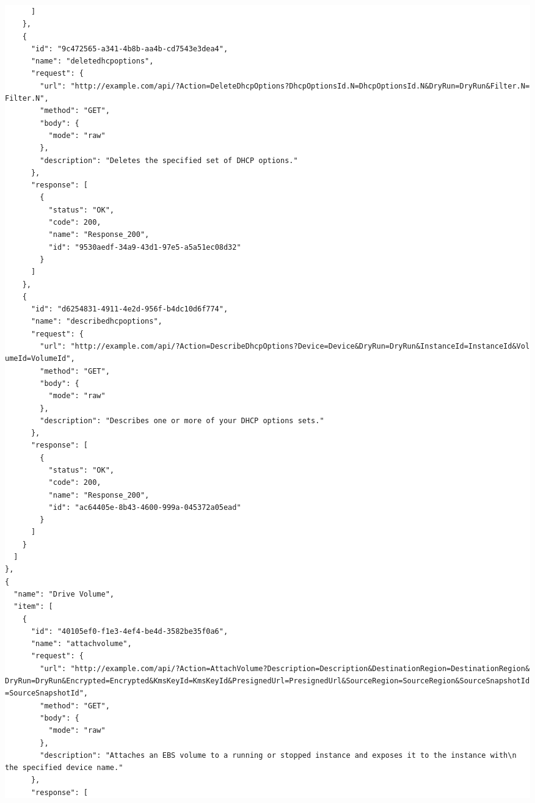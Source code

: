           ]
        },
        {
          "id": "9c472565-a341-4b8b-aa4b-cd7543e3dea4",
          "name": "deletedhcpoptions",
          "request": {
            "url": "http://example.com/api/?Action=DeleteDhcpOptions?DhcpOptionsId.N=DhcpOptionsId.N&DryRun=DryRun&Filter.N=Filter.N",
            "method": "GET",
            "body": {
              "mode": "raw"
            },
            "description": "Deletes the specified set of DHCP options."
          },
          "response": [
            {
              "status": "OK",
              "code": 200,
              "name": "Response_200",
              "id": "9530aedf-34a9-43d1-97e5-a5a51ec08d32"
            }
          ]
        },
        {
          "id": "d6254831-4911-4e2d-956f-b4dc10d6f774",
          "name": "describedhcpoptions",
          "request": {
            "url": "http://example.com/api/?Action=DescribeDhcpOptions?Device=Device&DryRun=DryRun&InstanceId=InstanceId&VolumeId=VolumeId",
            "method": "GET",
            "body": {
              "mode": "raw"
            },
            "description": "Describes one or more of your DHCP options sets."
          },
          "response": [
            {
              "status": "OK",
              "code": 200,
              "name": "Response_200",
              "id": "ac64405e-8b43-4600-999a-045372a05ead"
            }
          ]
        }
      ]
    },
    {
      "name": "Drive Volume",
      "item": [
        {
          "id": "40105ef0-f1e3-4ef4-be4d-3582be35f0a6",
          "name": "attachvolume",
          "request": {
            "url": "http://example.com/api/?Action=AttachVolume?Description=Description&DestinationRegion=DestinationRegion&DryRun=DryRun&Encrypted=Encrypted&KmsKeyId=KmsKeyId&PresignedUrl=PresignedUrl&SourceRegion=SourceRegion&SourceSnapshotId=SourceSnapshotId",
            "method": "GET",
            "body": {
              "mode": "raw"
            },
            "description": "Attaches an EBS volume to a running or stopped instance and exposes it to the instance with\n      the specified device name."
          },
          "response": [